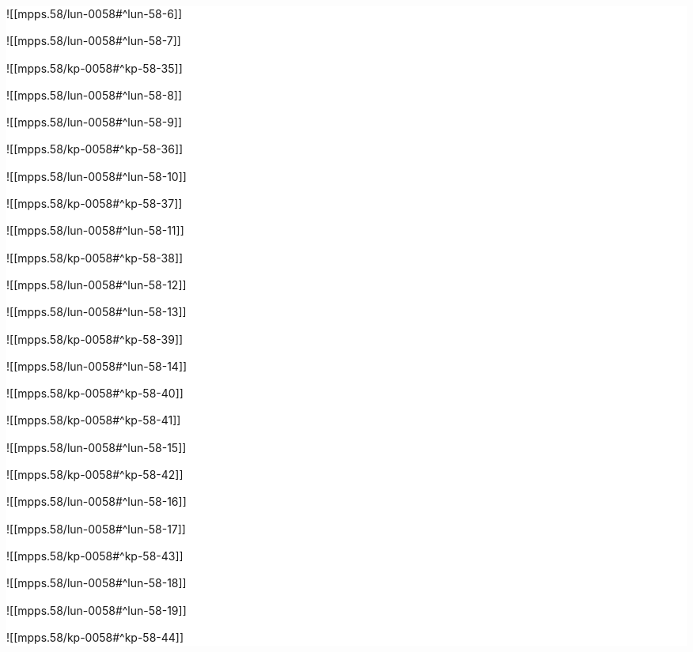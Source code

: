 ![[mpps.58/lun-0058#^lun-58-6]]

![[mpps.58/lun-0058#^lun-58-7]]

![[mpps.58/kp-0058#^kp-58-35]]

![[mpps.58/lun-0058#^lun-58-8]]

![[mpps.58/lun-0058#^lun-58-9]]

![[mpps.58/kp-0058#^kp-58-36]]

![[mpps.58/lun-0058#^lun-58-10]]

![[mpps.58/kp-0058#^kp-58-37]]

![[mpps.58/lun-0058#^lun-58-11]]

![[mpps.58/kp-0058#^kp-58-38]]

![[mpps.58/lun-0058#^lun-58-12]]

![[mpps.58/lun-0058#^lun-58-13]]

![[mpps.58/kp-0058#^kp-58-39]]

![[mpps.58/lun-0058#^lun-58-14]]

![[mpps.58/kp-0058#^kp-58-40]]

![[mpps.58/kp-0058#^kp-58-41]]

![[mpps.58/lun-0058#^lun-58-15]]

![[mpps.58/kp-0058#^kp-58-42]]

![[mpps.58/lun-0058#^lun-58-16]]

![[mpps.58/lun-0058#^lun-58-17]]

![[mpps.58/kp-0058#^kp-58-43]]

![[mpps.58/lun-0058#^lun-58-18]]

![[mpps.58/lun-0058#^lun-58-19]]

![[mpps.58/kp-0058#^kp-58-44]]
